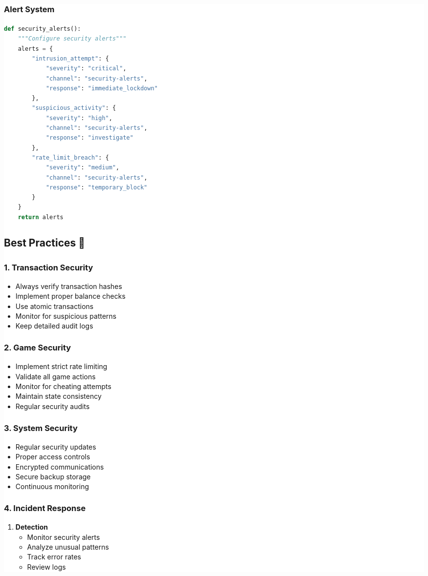 ### Alert System
```python
def security_alerts():
    """Configure security alerts"""
    alerts = {
        "intrusion_attempt": {
            "severity": "critical",
            "channel": "security-alerts",
            "response": "immediate_lockdown"
        },
        "suspicious_activity": {
            "severity": "high",
            "channel": "security-alerts",
            "response": "investigate"
        },
        "rate_limit_breach": {
            "severity": "medium",
            "channel": "security-alerts",
            "response": "temporary_block"
        }
    }
    return alerts
```

## Best Practices 📝

### 1. Transaction Security
- Always verify transaction hashes
- Implement proper balance checks
- Use atomic transactions
- Monitor for suspicious patterns
- Keep detailed audit logs

### 2. Game Security
- Implement strict rate limiting
- Validate all game actions
- Monitor for cheating attempts
- Maintain state consistency
- Regular security audits

### 3. System Security
- Regular security updates
- Proper access controls
- Encrypted communications
- Secure backup storage
- Continuous monitoring

### 4. Incident Response
1. **Detection**
   - Monitor security alerts
   - Analyze unusual patterns
   - Track error rates
   - Review logs
